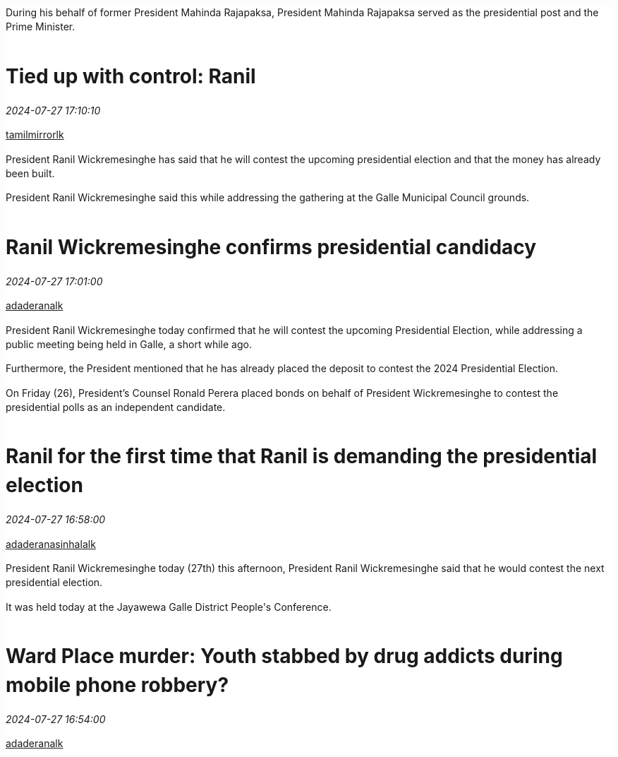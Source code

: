 During his behalf of former President Mahinda Rajapaksa, President Mahinda Rajapaksa served as the presidential post and the Prime Minister.



# Tied up with control: Ranil

*2024-07-27 17:10:10*

[tamilmirrorlk](https://www.tamilmirror.lk/செய்திகள்/கட்டுப்பணத்தை-கட்டிவிட்டேன்-ரணில்/175-341108)

President Ranil Wickremesinghe has said that he will contest the upcoming presidential election and that the money has already been built.

President Ranil Wickremesinghe said this while addressing the gathering at the Galle Municipal Council grounds.



# Ranil Wickremesinghe confirms presidential candidacy

*2024-07-27 17:01:00*

[adaderanalk](https://www.adaderana.lk/news/100819/ranil-wickremesinghe-confirms-presidential-candidacy-)

President Ranil Wickremesinghe today confirmed that he will contest the upcoming Presidential Election, while addressing a public meeting being held in Galle, a short while ago.

Furthermore, the President mentioned that he has already placed the deposit to contest the 2024 Presidential Election.

On Friday (26), President’s Counsel Ronald Perera placed bonds on behalf of President Wickremesinghe to contest the presidential polls as an independent candidate.



# Ranil for the first time that Ranil is demanding the presidential election

*2024-07-27 16:58:00*

[adaderanasinhalalk](http://sinhala.adaderana.lk/news/199270)

President Ranil Wickremesinghe today (27th) this afternoon, President Ranil Wickremesinghe said that he would contest the next presidential election.

It was held today at the Jayawewa Galle District People's Conference.



# Ward Place murder: Youth stabbed by drug addicts during mobile phone robbery?

*2024-07-27 16:54:00*

[adaderanalk](https://www.adaderana.lk/news/100818/ward-place-murder-youth-stabbed-by-drug-addicts-during-mobile-phone-robbery-)
